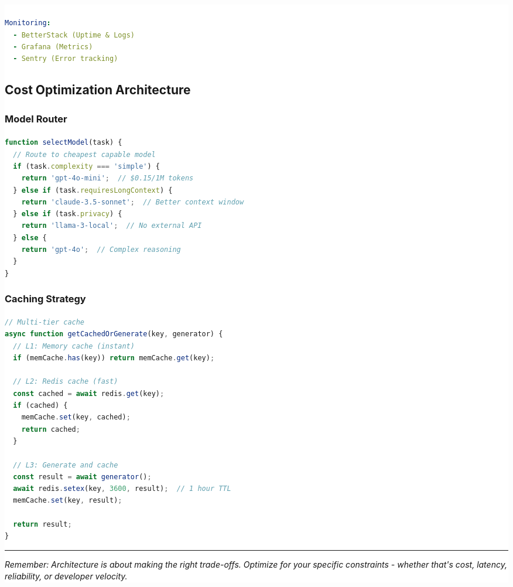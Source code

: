 ```yaml

Monitoring:
  - BetterStack (Uptime & Logs)
  - Grafana (Metrics)
  - Sentry (Error tracking)
```

## Cost Optimization Architecture

### Model Router
```javascript
function selectModel(task) {
  // Route to cheapest capable model
  if (task.complexity === 'simple') {
    return 'gpt-4o-mini';  // $0.15/1M tokens
  } else if (task.requiresLongContext) {
    return 'claude-3.5-sonnet';  // Better context window
  } else if (task.privacy) {
    return 'llama-3-local';  // No external API
  } else {
    return 'gpt-4o';  // Complex reasoning
  }
}
```

### Caching Strategy
```javascript
// Multi-tier cache
async function getCachedOrGenerate(key, generator) {
  // L1: Memory cache (instant)
  if (memCache.has(key)) return memCache.get(key);
  
  // L2: Redis cache (fast)
  const cached = await redis.get(key);
  if (cached) {
    memCache.set(key, cached);
    return cached;
  }
  
  // L3: Generate and cache
  const result = await generator();
  await redis.setex(key, 3600, result);  // 1 hour TTL
  memCache.set(key, result);
  
  return result;
}
```

---

*Remember: Architecture is about making the right trade-offs. Optimize for your specific constraints - whether that's cost, latency, reliability, or developer velocity.*
